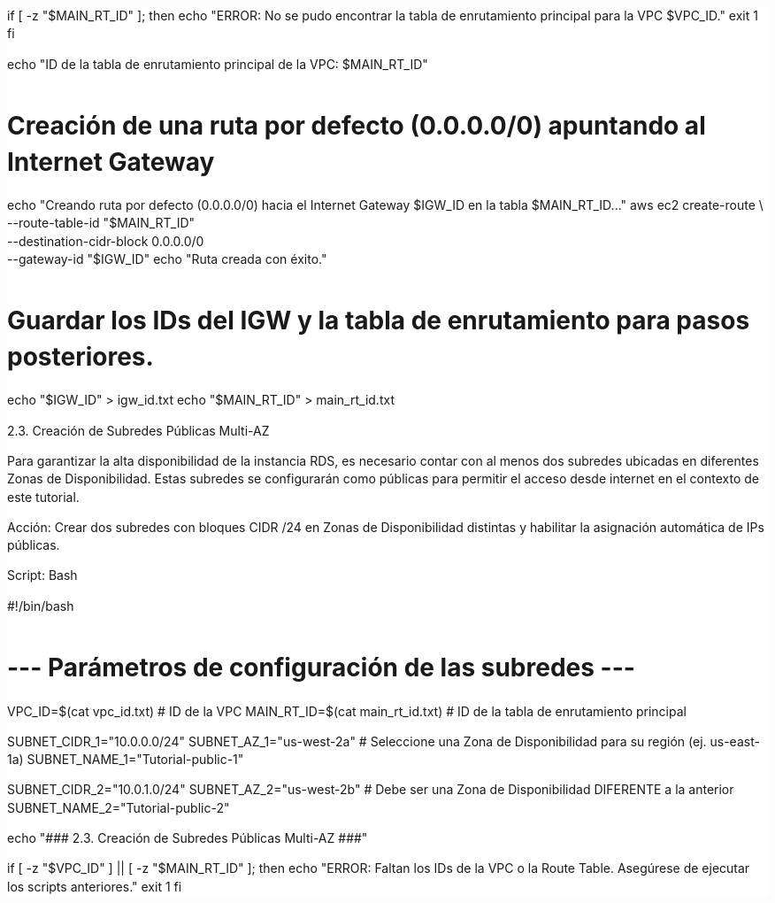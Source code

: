 if [ -z "$MAIN_RT_ID" ]; then
    echo "ERROR: No se pudo encontrar la tabla de enrutamiento principal para la VPC $VPC_ID."
    exit 1
fi

echo "ID de la tabla de enrutamiento principal de la VPC: $MAIN_RT_ID"

# Creación de una ruta por defecto (0.0.0.0/0) apuntando al Internet Gateway
echo "Creando ruta por defecto (0.0.0.0/0) hacia el Internet Gateway $IGW_ID en la tabla $MAIN_RT_ID..."
aws ec2 create-route \
    --route-table-id "$MAIN_RT_ID" \
    --destination-cidr-block 0.0.0.0/0 \
    --gateway-id "$IGW_ID"
echo "Ruta creada con éxito."

# Guardar los IDs del IGW y la tabla de enrutamiento para pasos posteriores.
echo "$IGW_ID" > igw_id.txt
echo "$MAIN_RT_ID" > main_rt_id.txt

2.3. Creación de Subredes Públicas Multi-AZ

Para garantizar la alta disponibilidad de la instancia RDS, es necesario contar con al menos dos subredes ubicadas en diferentes Zonas de Disponibilidad. Estas subredes se configurarán como públicas para permitir el acceso desde internet en el contexto de este tutorial.

Acción: Crear dos subredes con bloques CIDR /24 en Zonas de Disponibilidad distintas y habilitar la asignación automática de IPs públicas.

Script:
Bash

#!/bin/bash

# --- Parámetros de configuración de las subredes ---
VPC_ID=$(cat vpc_id.txt) # ID de la VPC
MAIN_RT_ID=$(cat main_rt_id.txt) # ID de la tabla de enrutamiento principal

SUBNET_CIDR_1="10.0.0.0/24"
SUBNET_AZ_1="us-west-2a" # Seleccione una Zona de Disponibilidad para su región (ej. us-east-1a)
SUBNET_NAME_1="Tutorial-public-1"

SUBNET_CIDR_2="10.0.1.0/24"
SUBNET_AZ_2="us-west-2b" # Debe ser una Zona de Disponibilidad DIFERENTE a la anterior
SUBNET_NAME_2="Tutorial-public-2"

echo "### 2.3. Creación de Subredes Públicas Multi-AZ ###"

if [ -z "$VPC_ID" ] || [ -z "$MAIN_RT_ID" ]; then
    echo "ERROR: Faltan los IDs de la VPC o la Route Table. Asegúrese de ejecutar los scripts anteriores."
    exit 1
fi

